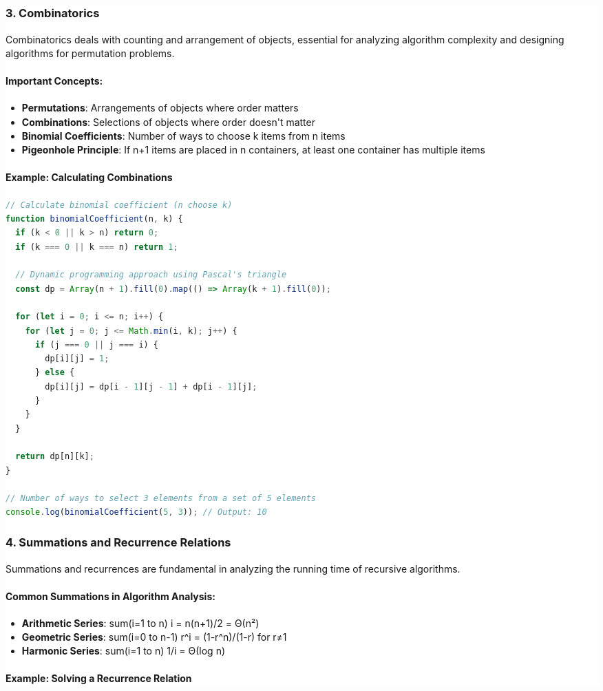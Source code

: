 ### 3. Combinatorics

Combinatorics deals with counting and arrangement of objects, essential for analyzing algorithm complexity and designing algorithms for permutation problems.

#### Important Concepts:

- **Permutations**: Arrangements of objects where order matters
- **Combinations**: Selections of objects where order doesn't matter
- **Binomial Coefficients**: Number of ways to choose k items from n items
- **Pigeonhole Principle**: If n+1 items are placed in n containers, at least one container has multiple items

#### Example: Calculating Combinations

```javascript
// Calculate binomial coefficient (n choose k)
function binomialCoefficient(n, k) {
  if (k < 0 || k > n) return 0;
  if (k === 0 || k === n) return 1;
  
  // Dynamic programming approach using Pascal's triangle
  const dp = Array(n + 1).fill(0).map(() => Array(k + 1).fill(0));
  
  for (let i = 0; i <= n; i++) {
    for (let j = 0; j <= Math.min(i, k); j++) {
      if (j === 0 || j === i) {
        dp[i][j] = 1;
      } else {
        dp[i][j] = dp[i - 1][j - 1] + dp[i - 1][j];
      }
    }
  }
  
  return dp[n][k];
}

// Number of ways to select 3 elements from a set of 5 elements
console.log(binomialCoefficient(5, 3)); // Output: 10
```

### 4. Summations and Recurrence Relations

Summations and recurrences are fundamental in analyzing the running time of recursive algorithms.

#### Common Summations in Algorithm Analysis:

- **Arithmetic Series**: sum(i=1 to n) i = n(n+1)/2 = Θ(n²)
- **Geometric Series**: sum(i=0 to n-1) r^i = (1-r^n)/(1-r) for r≠1
- **Harmonic Series**: sum(i=1 to n) 1/i = Θ(log n)

#### Example: Solving a Recurrence Relation
